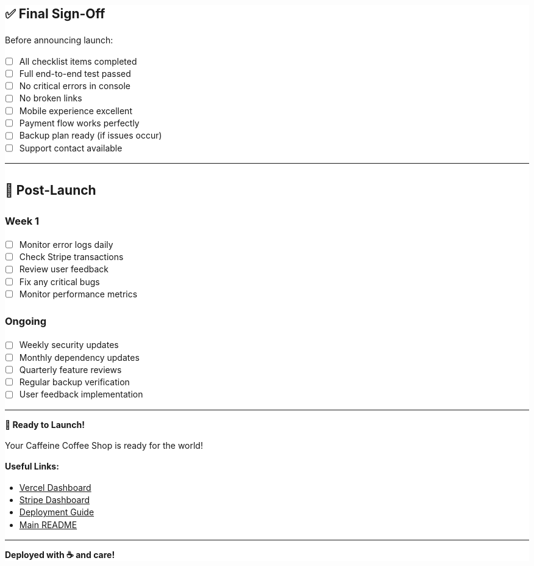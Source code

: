 
## ✅ Final Sign-Off

Before announcing launch:

- [ ] All checklist items completed
- [ ] Full end-to-end test passed
- [ ] No critical errors in console
- [ ] No broken links
- [ ] Mobile experience excellent
- [ ] Payment flow works perfectly
- [ ] Backup plan ready (if issues occur)
- [ ] Support contact available

---

## 🎉 Post-Launch

### Week 1
- [ ] Monitor error logs daily
- [ ] Check Stripe transactions
- [ ] Review user feedback
- [ ] Fix any critical bugs
- [ ] Monitor performance metrics

### Ongoing
- [ ] Weekly security updates
- [ ] Monthly dependency updates
- [ ] Quarterly feature reviews
- [ ] Regular backup verification
- [ ] User feedback implementation

---

**🚀 Ready to Launch!**

Your Caffeine Coffee Shop is ready for the world!

**Useful Links:**
- [Vercel Dashboard](https://vercel.com/dashboard)
- [Stripe Dashboard](https://dashboard.stripe.com)
- [Deployment Guide](DEPLOYMENT.md)
- [Main README](README.md)

---

**Deployed with ☕ and care!**
